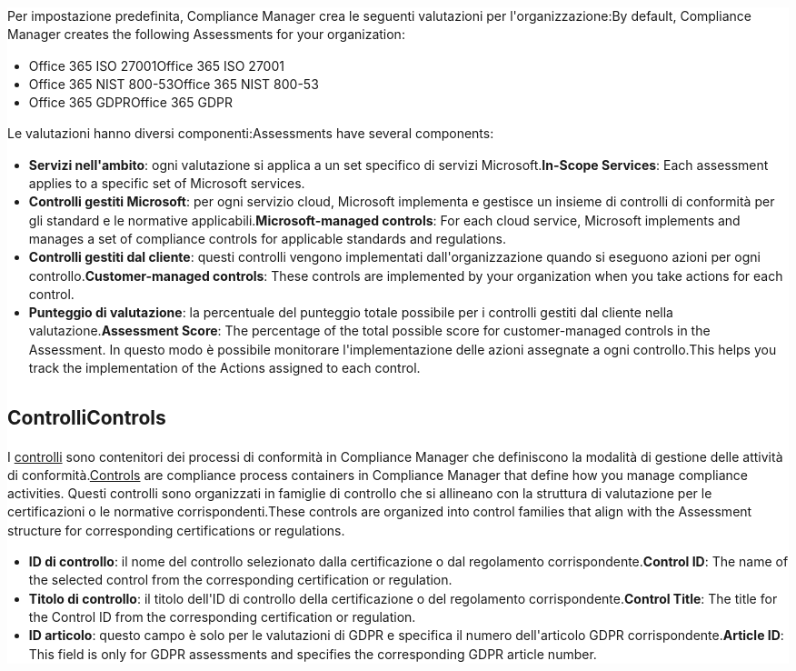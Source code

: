 <span data-ttu-id="2ebb5-145">Per impostazione predefinita, Compliance Manager crea le seguenti valutazioni per l'organizzazione:</span><span class="sxs-lookup"><span data-stu-id="2ebb5-145">By default, Compliance Manager creates the following Assessments for your organization:</span></span>

- <span data-ttu-id="2ebb5-146">Office 365 ISO 27001</span><span class="sxs-lookup"><span data-stu-id="2ebb5-146">Office 365 ISO 27001</span></span>
- <span data-ttu-id="2ebb5-147">Office 365 NIST 800-53</span><span class="sxs-lookup"><span data-stu-id="2ebb5-147">Office 365 NIST 800-53</span></span>
- <span data-ttu-id="2ebb5-148">Office 365 GDPR</span><span class="sxs-lookup"><span data-stu-id="2ebb5-148">Office 365 GDPR</span></span>

<span data-ttu-id="2ebb5-149">Le valutazioni hanno diversi componenti:</span><span class="sxs-lookup"><span data-stu-id="2ebb5-149">Assessments have several components:</span></span>
  
- <span data-ttu-id="2ebb5-150">**Servizi nell'ambito**: ogni valutazione si applica a un set specifico di servizi Microsoft.</span><span class="sxs-lookup"><span data-stu-id="2ebb5-150">**In-Scope Services**: Each assessment applies to a specific set of Microsoft services.</span></span>
- <span data-ttu-id="2ebb5-151">**Controlli gestiti Microsoft**: per ogni servizio cloud, Microsoft implementa e gestisce un insieme di controlli di conformità per gli standard e le normative applicabili.</span><span class="sxs-lookup"><span data-stu-id="2ebb5-151">**Microsoft-managed controls**: For each cloud service, Microsoft implements and manages a set of compliance controls for applicable standards and regulations.</span></span>
- <span data-ttu-id="2ebb5-152">**Controlli gestiti dal cliente**: questi controlli vengono implementati dall'organizzazione quando si eseguono azioni per ogni controllo.</span><span class="sxs-lookup"><span data-stu-id="2ebb5-152">**Customer-managed controls**: These controls are implemented by your organization when you take actions for each control.</span></span>
- <span data-ttu-id="2ebb5-153">**Punteggio di valutazione**: la percentuale del punteggio totale possibile per i controlli gestiti dal cliente nella valutazione.</span><span class="sxs-lookup"><span data-stu-id="2ebb5-153">**Assessment Score**: The percentage of the total possible score for customer-managed controls in the Assessment.</span></span> <span data-ttu-id="2ebb5-154">In questo modo è possibile monitorare l'implementazione delle azioni assegnate a ogni controllo.</span><span class="sxs-lookup"><span data-stu-id="2ebb5-154">This helps you track the implementation of the Actions assigned to each control.</span></span>

## <a name="controls"></a><span data-ttu-id="2ebb5-155">Controlli</span><span class="sxs-lookup"><span data-stu-id="2ebb5-155">Controls</span></span>

<span data-ttu-id="2ebb5-156">I [controlli](working-with-compliance-manager.md#controls-and-actions) sono contenitori dei processi di conformità in Compliance Manager che definiscono la modalità di gestione delle attività di conformità.</span><span class="sxs-lookup"><span data-stu-id="2ebb5-156">[Controls](working-with-compliance-manager.md#controls-and-actions) are compliance process containers in Compliance Manager that define how you manage compliance activities.</span></span> <span data-ttu-id="2ebb5-157">Questi controlli sono organizzati in famiglie di controllo che si allineano con la struttura di valutazione per le certificazioni o le normative corrispondenti.</span><span class="sxs-lookup"><span data-stu-id="2ebb5-157">These controls are organized into control families that align with the Assessment structure for corresponding certifications or regulations.</span></span>

- <span data-ttu-id="2ebb5-158">**ID di controllo**: il nome del controllo selezionato dalla certificazione o dal regolamento corrispondente.</span><span class="sxs-lookup"><span data-stu-id="2ebb5-158">**Control ID**: The name of the selected control from the corresponding certification or regulation.</span></span>
- <span data-ttu-id="2ebb5-159">**Titolo di controllo**: il titolo dell'ID di controllo della certificazione o del regolamento corrispondente.</span><span class="sxs-lookup"><span data-stu-id="2ebb5-159">**Control Title**: The title for the Control ID from the corresponding certification or regulation.</span></span>
- <span data-ttu-id="2ebb5-160">**ID articolo**: questo campo è solo per le valutazioni di GDPR e specifica il numero dell'articolo GDPR corrispondente.</span><span class="sxs-lookup"><span data-stu-id="2ebb5-160">**Article ID**: This field is only for GDPR assessments and specifies the corresponding GDPR article number.</span></span>